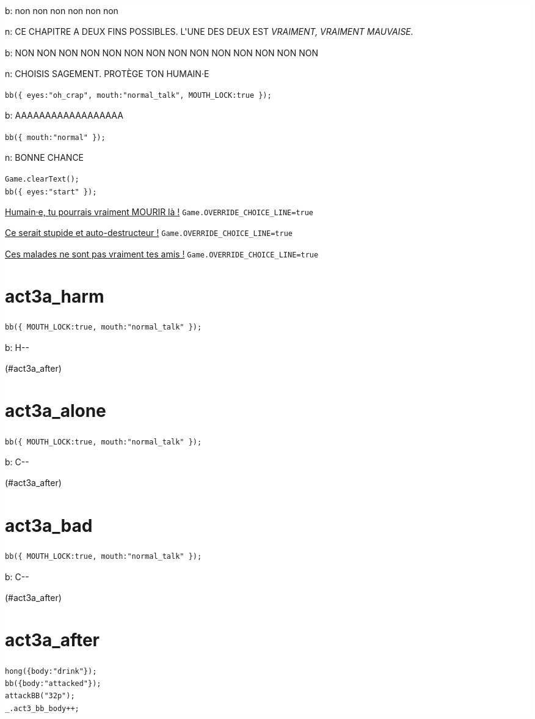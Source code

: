 b: non non non non non non

n: CE CHAPITRE A DEUX FINS POSSIBLES. L'UNE DES DEUX EST *VRAIMENT, VRAIMENT MAUVAISE.*

b: NON NON NON NON NON NON NON NON NON NON NON NON NON NON

n: CHOISIS SAGEMENT. PROTÈGE TON HUMAIN·E

`bb({ eyes:"oh_crap", mouth:"normal_talk", MOUTH_LOCK:true });`

b: AAAAAAAAAAAAAAAAAA

`bb({ mouth:"normal" });`

n: BONNE CHANCE

```
Game.clearText();
bb({ eyes:"start" });
```

[Humain·e, tu pourrais vraiment MOURIR là !](#act3a_harm) `Game.OVERRIDE_CHOICE_LINE=true`

[Ce serait stupide et auto-destructeur !](#act3a_bad) `Game.OVERRIDE_CHOICE_LINE=true`

[Ces malades ne sont pas vraiment tes amis !](#act3a_alone) `Game.OVERRIDE_CHOICE_LINE=true`

# act3a_harm

`bb({ MOUTH_LOCK:true, mouth:"normal_talk" });`

b: H--

(#act3a_after)

# act3a_alone

`bb({ MOUTH_LOCK:true, mouth:"normal_talk" });`

b: C--

(#act3a_after)

# act3a_bad

`bb({ MOUTH_LOCK:true, mouth:"normal_talk" });`

b: C--

(#act3a_after)

# act3a_after

```
hong({body:"drink"});
bb({body:"attacked"});
attackBB("32p");
_.act3_bb_body++;
```
